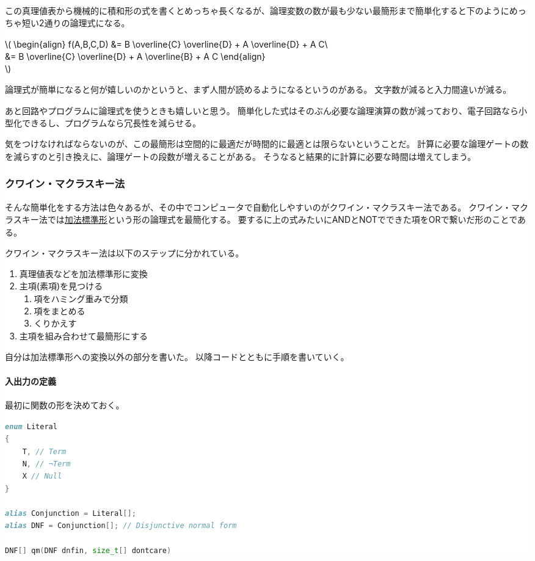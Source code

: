 
この真理値表から機械的に積和形の式を書くとめっちゃ長くなるが、論理変数の数が最も少ない最簡形まで簡単化すると下のようにめっちゃ短い2通りの論理式になる。

\\(
    \begin{align}
    f(A,B,C,D) &= B \overline{C} \overline{D} + A \overline{D} + A C\\\
    &= B \overline{C} \overline{D} + A \overline{B} + A C
    \end{align}    
\\)

論理式が簡単になると何が嬉しいのかというと、まず人間が読めるようになるというのがある。
文字数が減ると入力間違いが減る。

あと回路やプログラムに論理式を使うときも嬉しいと思う。
簡単化した式はそのぶん必要な論理演算の数が減っており、電子回路なら小型化できるし、プログラムなら冗長性を減らせる。

気をつけなければならないのが、この最簡形は空間的に最適だが時間的に最適とは限らないということだ。
計算に必要な論理ゲートの数を減らすのと引き換えに、論理ゲートの段数が増えることがある。
そうなると結果的に計算に必要な時間は増えてしまう。


### クワイン・マクラスキー法

そんな簡単化をする方法は色々あるが、その中でコンピュータで自動化しやすいのがクワイン・マクラスキー法である。
クワイン・マクラスキー法では[加法標準形](https://ja.wikipedia.org/wiki/%E9%81%B8%E8%A8%80%E6%A8%99%E6%BA%96%E5%BD%A2)という形の論理式を最簡化する。
要するに上の式みたいにANDとNOTでできた項をORで繋いだ形のことである。

クワイン・マクラスキー法は以下のステップに分かれている。

1. 真理値表などを加法標準形に変換
1. 主項(素項)を見つける
    1. 項をハミング重みで分類
    1. 項をまとめる
    1. くりかえす
1. 主項を組み合わせて最簡形にする

自分は加法標準形への変換以外の部分を書いた。
以降コードとともに手順を書いていく。

#### 入出力の定義

最初に関数の形を決めておく。

```d
enum Literal
{
    T, // Term
    N, // ¬Term
    X // Null
}

alias Conjunction = Literal[];
alias DNF = Conjunction[]; // Disjunctive normal form

DNF[] qm(DNF dnfin, size_t[] dontcare)
```
